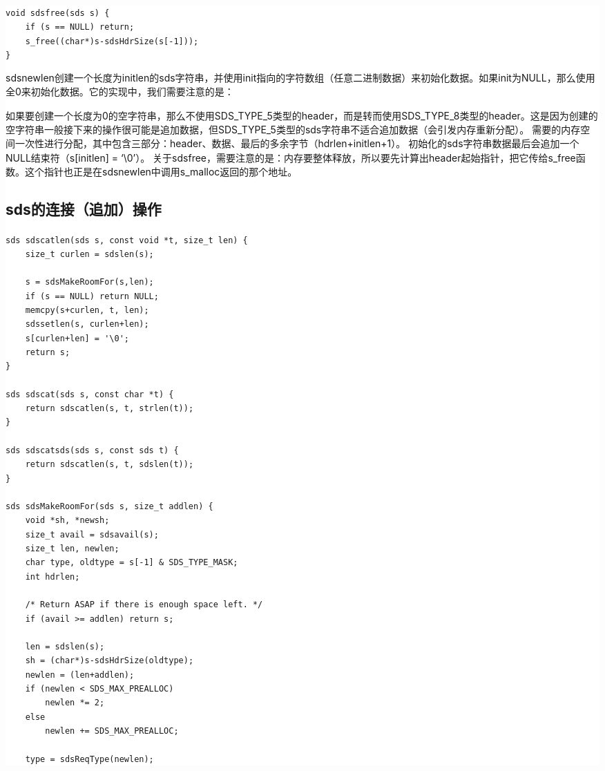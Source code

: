     void sdsfree(sds s) {
        if (s == NULL) return;
        s_free((char*)s-sdsHdrSize(s[-1]));
    }
    
    
sdsnewlen创建一个长度为initlen的sds字符串，并使用init指向的字符数组（任意二进制数据）来初始化数据。如果init为NULL，那么使用全0来初始化数据。它的实现中，我们需要注意的是：

如果要创建一个长度为0的空字符串，那么不使用SDS_TYPE_5类型的header，而是转而使用SDS_TYPE_8类型的header。这是因为创建的空字符串一般接下来的操作很可能是追加数据，但SDS_TYPE_5类型的sds字符串不适合追加数据（会引发内存重新分配）。
需要的内存空间一次性进行分配，其中包含三部分：header、数据、最后的多余字节（hdrlen+initlen+1）。
初始化的sds字符串数据最后会追加一个NULL结束符（s[initlen] = ‘\0’）。
关于sdsfree，需要注意的是：内存要整体释放，所以要先计算出header起始指针，把它传给s_free函数。这个指针也正是在sdsnewlen中调用s_malloc返回的那个地址。

## sds的连接（追加）操作
    sds sdscatlen(sds s, const void *t, size_t len) {
        size_t curlen = sdslen(s);
     
        s = sdsMakeRoomFor(s,len);
        if (s == NULL) return NULL;
        memcpy(s+curlen, t, len);
        sdssetlen(s, curlen+len);
        s[curlen+len] = '\0';
        return s;
    }
     
    sds sdscat(sds s, const char *t) {
        return sdscatlen(s, t, strlen(t));
    }
     
    sds sdscatsds(sds s, const sds t) {
        return sdscatlen(s, t, sdslen(t));
    }
     
    sds sdsMakeRoomFor(sds s, size_t addlen) {
        void *sh, *newsh;
        size_t avail = sdsavail(s);
        size_t len, newlen;
        char type, oldtype = s[-1] & SDS_TYPE_MASK;
        int hdrlen;
     
        /* Return ASAP if there is enough space left. */
        if (avail >= addlen) return s;
     
        len = sdslen(s);
        sh = (char*)s-sdsHdrSize(oldtype);
        newlen = (len+addlen);
        if (newlen < SDS_MAX_PREALLOC)
            newlen *= 2;
        else
            newlen += SDS_MAX_PREALLOC;
     
        type = sdsReqType(newlen);
     